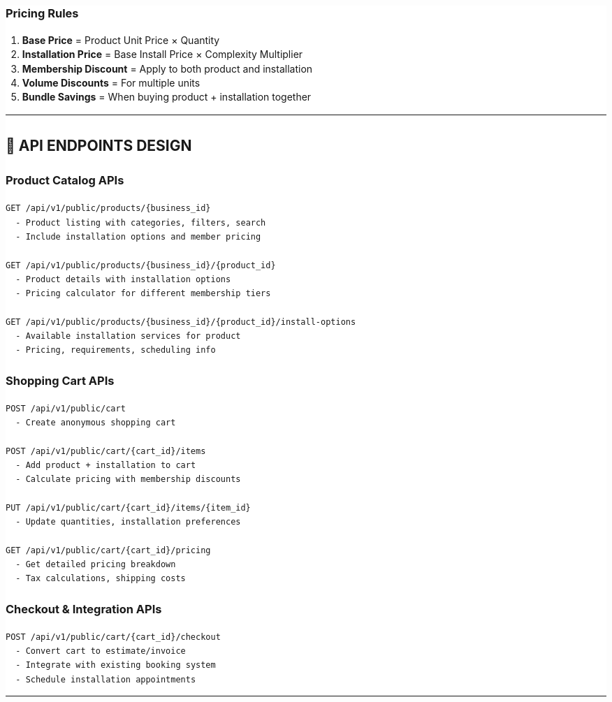 ### **Pricing Rules**
1. **Base Price** = Product Unit Price × Quantity
2. **Installation Price** = Base Install Price × Complexity Multiplier
3. **Membership Discount** = Apply to both product and installation
4. **Volume Discounts** = For multiple units
5. **Bundle Savings** = When buying product + installation together

---

## 🔌 **API ENDPOINTS DESIGN**

### **Product Catalog APIs**
```
GET /api/v1/public/products/{business_id}
  - Product listing with categories, filters, search
  - Include installation options and member pricing

GET /api/v1/public/products/{business_id}/{product_id}
  - Product details with installation options
  - Pricing calculator for different membership tiers

GET /api/v1/public/products/{business_id}/{product_id}/install-options
  - Available installation services for product
  - Pricing, requirements, scheduling info
```

### **Shopping Cart APIs**
```
POST /api/v1/public/cart
  - Create anonymous shopping cart

POST /api/v1/public/cart/{cart_id}/items
  - Add product + installation to cart
  - Calculate pricing with membership discounts

PUT /api/v1/public/cart/{cart_id}/items/{item_id}
  - Update quantities, installation preferences

GET /api/v1/public/cart/{cart_id}/pricing
  - Get detailed pricing breakdown
  - Tax calculations, shipping costs
```

### **Checkout & Integration APIs**
```
POST /api/v1/public/cart/{cart_id}/checkout
  - Convert cart to estimate/invoice
  - Integrate with existing booking system
  - Schedule installation appointments
```

---